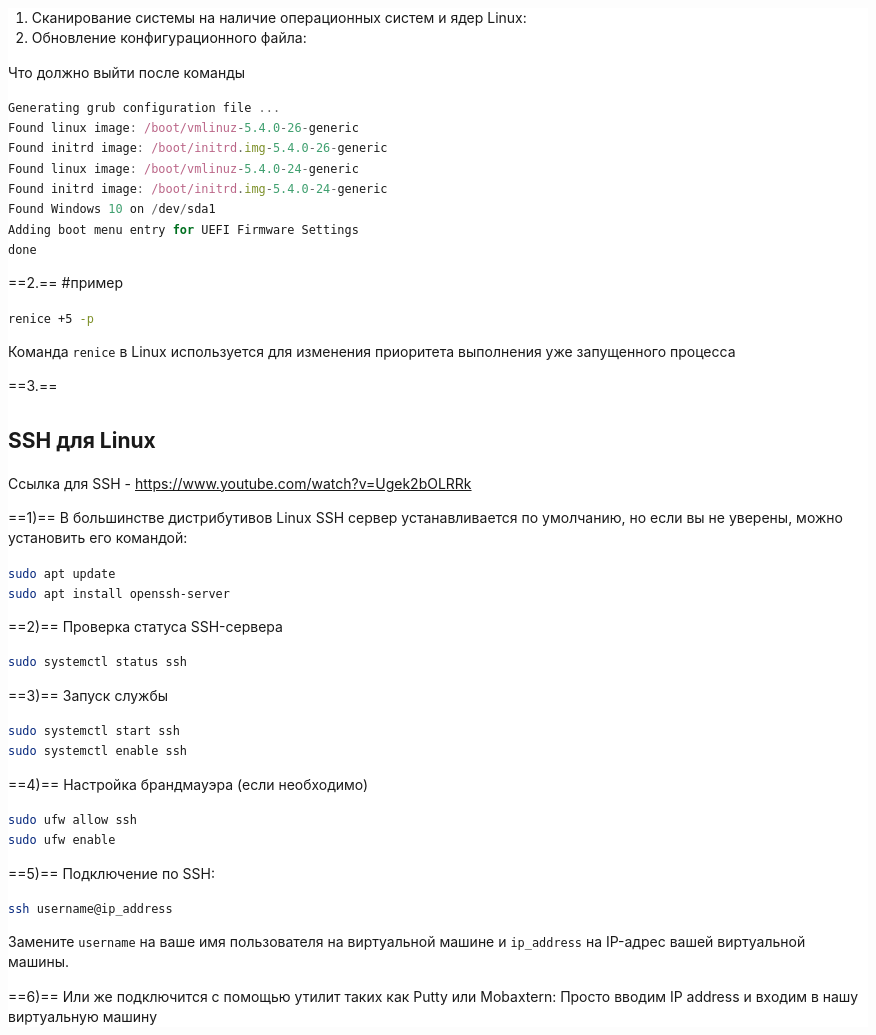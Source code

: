 1. Сканирование системы на наличие операционных систем и ядер Linux:
2. Обновление конфигурационного файла:

Что должно выйти после команды
```javascript
Generating grub configuration file ...
Found linux image: /boot/vmlinuz-5.4.0-26-generic
Found initrd image: /boot/initrd.img-5.4.0-26-generic
Found linux image: /boot/vmlinuz-5.4.0-24-generic
Found initrd image: /boot/initrd.img-5.4.0-24-generic
Found Windows 10 on /dev/sda1
Adding boot menu entry for UEFI Firmware Settings
done
```
==2.==
#пример 
```bash
renice +5 -p
```
Команда `renice` в Linux используется для изменения приоритета выполнения уже запущенного процесса

==3.==

## SSH для Linux 

Ссылка для SSH - https://www.youtube.com/watch?v=Ugek2bOLRRk

==1)== В большинстве дистрибутивов Linux SSH сервер устанавливается по умолчанию, но если вы не уверены, можно установить его командой:

```bash
sudo apt update 
sudo apt install openssh-server
```

==2)== Проверка статуса SSH-сервера
```bash
sudo systemctl status ssh
```

==3)== Запуск службы
```bash
sudo systemctl start ssh 
sudo systemctl enable ssh
```

==4)== Настройка брандмауэра (если необходимо)
```bash
sudo ufw allow ssh 
sudo ufw enable
```

==5)== Подключение по SSH:
```bash
ssh username@ip_address
```
Замените `username` на ваше имя пользователя на виртуальной машине и `ip_address` на IP-адрес вашей виртуальной машины.

==6)== Или же подключится с помощью утилит таких как Putty или Mobaxtern:
Просто вводим IP address и входим в нашу виртуальную машину
